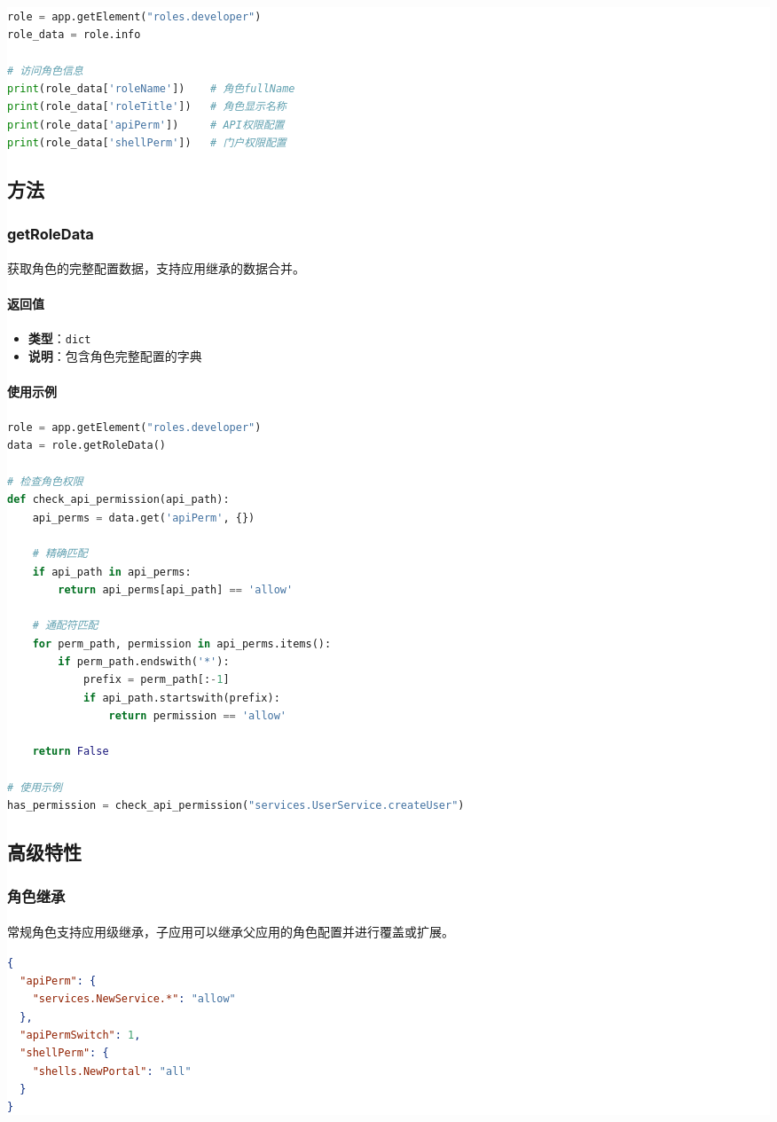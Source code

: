 ```python title="使用示例"
role = app.getElement("roles.developer")
role_data = role.info

# 访问角色信息
print(role_data['roleName'])    # 角色fullName
print(role_data['roleTitle'])   # 角色显示名称
print(role_data['apiPerm'])     # API权限配置
print(role_data['shellPerm'])   # 门户权限配置
```

## 方法 
### getRoleData
获取角色的完整配置数据，支持应用继承的数据合并。

#### 返回值
- **类型**：`dict`
- **说明**：包含角色完整配置的字典

#### 使用示例
```python title="获取角色数据"
role = app.getElement("roles.developer")
data = role.getRoleData()

# 检查角色权限
def check_api_permission(api_path):
    api_perms = data.get('apiPerm', {})
    
    # 精确匹配
    if api_path in api_perms:
        return api_perms[api_path] == 'allow'
    
    # 通配符匹配
    for perm_path, permission in api_perms.items():
        if perm_path.endswith('*'):
            prefix = perm_path[:-1]
            if api_path.startswith(prefix):
                return permission == 'allow'
    
    return False

# 使用示例
has_permission = check_api_permission("services.UserService.createUser")
```

## 高级特性
### 角色继承
常规角色支持应用级继承，子应用可以继承父应用的角色配置并进行覆盖或扩展。

```json title="子应用角色配置"
{
  "apiPerm": {
    "services.NewService.*": "allow"
  },
  "apiPermSwitch": 1,
  "shellPerm": {
    "shells.NewPortal": "all"
  }
}
```
